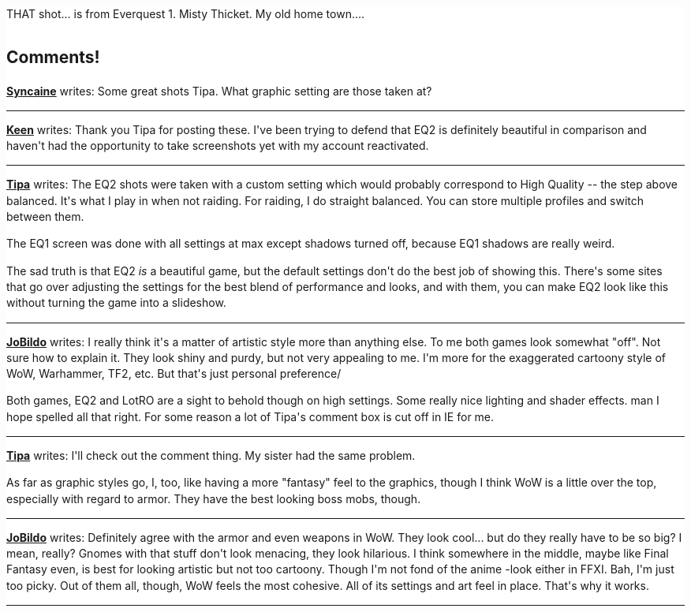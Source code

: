 

THAT shot... is from Everquest 1. Misty Thicket. My old home town....

## Comments!

**[Syncaine](http://syncaine.wordpress.com)** writes: Some great shots Tipa. What graphic setting are those taken at?

---

**[Keen](http://www.keenandgraev.com)** writes: Thank you Tipa for posting these. I've been trying to defend that EQ2 is definitely beautiful in comparison and haven't had the opportunity to take screenshots yet with my account reactivated.

---

**[Tipa](https://chasingdings.com)** writes: The EQ2 shots were taken with a custom setting which would probably correspond to High Quality -- the step above balanced. It's what I play in when not raiding. For raiding, I do straight balanced. You can store multiple profiles and switch between them.

The EQ1 screen was done with all settings at max except shadows turned off, because EQ1 shadows are really weird.

The sad truth is that EQ2 *is* a beautiful game, but the default settings don't do the best job of showing this. There's some sites that go over adjusting the settings for the best blend of performance and looks, and with them, you can make EQ2 look like this without turning the game into a slideshow.

---

**[JoBildo](http://bildos.blogspot.com)** writes: I really think it's a matter of artistic style more than anything else. To me both games look somewhat "off". Not sure how to explain it. They look shiny and purdy, but not very appealing to me. I'm more for the exaggerated cartoony style of WoW, Warhammer, TF2, etc. But that's just personal preference/

Both games, EQ2 and LotRO are a sight to behold though on high settings. Some really nice lighting and shader effects. man I hope spelled all that right. For some reason a lot of Tipa's comment box is cut off in IE for me.

---

**[Tipa](https://chasingdings.com)** writes: I'll check out the comment thing. My sister had the same problem.

As far as graphic styles go, I, too, like having a more "fantasy" feel to the graphics, though I think WoW is a little over the top, especially with regard to armor. They have the best looking boss mobs, though.

---

**[JoBildo](http://bildos.blogspot.com)** writes: Definitely agree with the armor and even weapons in WoW. They look cool... but do they really have to be so big? I mean, really? Gnomes with that stuff don't look menacing, they look hilarious. I think somewhere in the middle, maybe like Final Fantasy even, is best for looking artistic but not too cartoony. Though I'm not fond of the anime -look either in FFXI. Bah, I'm just too picky. Out of them all, though, WoW feels the most cohesive. All of its settings and art feel in place. That's why it works.

---